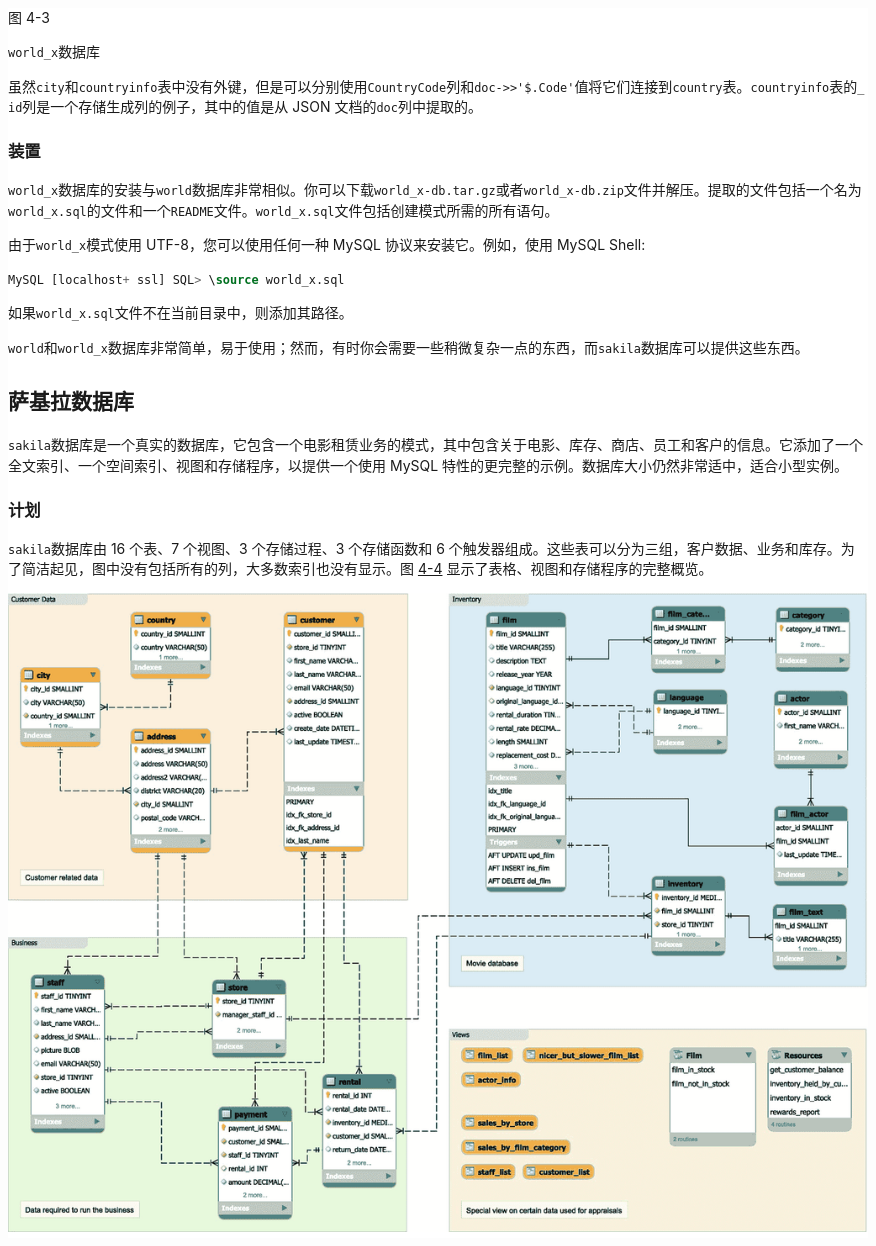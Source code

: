 图 4-3

`world_x`数据库

虽然`city`和`countryinfo`表中没有外键，但是可以分别使用`CountryCode`列和`doc->>'$.Code'`值将它们连接到`country`表。`countryinfo`表的`_id`列是一个存储生成列的例子，其中的值是从 JSON 文档的`doc`列中提取的。

### 装置

`world_x`数据库的安装与`world`数据库非常相似。你可以下载`world_x-db.tar.gz`或者`world_x-db.zip`文件并解压。提取的文件包括一个名为`world_x.sql`的文件和一个`README`文件。`world_x.sql`文件包括创建模式所需的所有语句。

由于`world_x`模式使用 UTF-8，您可以使用任何一种 MySQL 协议来安装它。例如，使用 MySQL Shell:

```sql
MySQL [localhost+ ssl] SQL> \source world_x.sql

```

如果`world_x.sql`文件不在当前目录中，则添加其路径。

`world`和`world_x`数据库非常简单，易于使用；然而，有时你会需要一些稍微复杂一点的东西，而`sakila`数据库可以提供这些东西。

## 萨基拉数据库

`sakila`数据库是一个真实的数据库，它包含一个电影租赁业务的模式，其中包含关于电影、库存、商店、员工和客户的信息。它添加了一个全文索引、一个空间索引、视图和存储程序，以提供一个使用 MySQL 特性的更完整的示例。数据库大小仍然非常适中，适合小型实例。

### 计划

`sakila`数据库由 16 个表、7 个视图、3 个存储过程、3 个存储函数和 6 个触发器组成。这些表可以分为三组，客户数据、业务和库存。为了简洁起见，图中没有包括所有的列，大多数索引也没有显示。图 [4-4](#Fig4) 显示了表格、视图和存储程序的完整概览。

![img/484666_1_En_4_Fig4_HTML.jpg](img/484666_1_En_4_Fig4_HTML.jpg)
